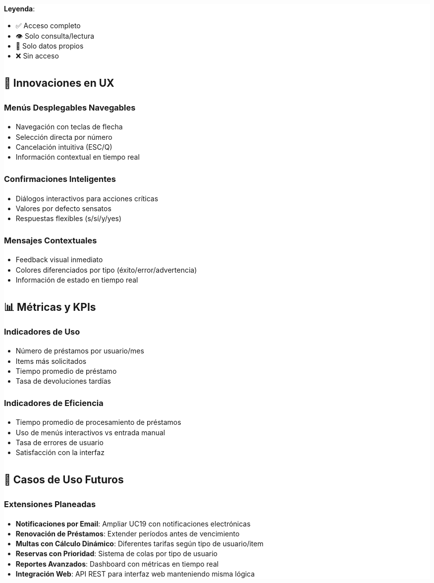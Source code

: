 **Leyenda**:
- ✅ Acceso completo
- 👁️ Solo consulta/lectura  
- 👤 Solo datos propios
- ❌ Sin acceso

## 🚀 Innovaciones en UX

### **Menús Desplegables Navegables**
- Navegación con teclas de flecha
- Selección directa por número
- Cancelación intuitiva (ESC/Q)
- Información contextual en tiempo real

### **Confirmaciones Inteligentes**
- Diálogos interactivos para acciones críticas
- Valores por defecto sensatos
- Respuestas flexibles (s/sí/y/yes)

### **Mensajes Contextuales**
- Feedback visual inmediato
- Colores diferenciados por tipo (éxito/error/advertencia)
- Información de estado en tiempo real

## 📊 Métricas y KPIs

### **Indicadores de Uso**
- Número de préstamos por usuario/mes
- Items más solicitados
- Tiempo promedio de préstamo
- Tasa de devoluciones tardías

### **Indicadores de Eficiencia**
- Tiempo promedio de procesamiento de préstamos
- Uso de menús interactivos vs entrada manual
- Tasa de errores de usuario
- Satisfacción con la interfaz

## 🔮 Casos de Uso Futuros

### **Extensiones Planeadas**
- **Notificaciones por Email**: Ampliar UC19 con notificaciones electrónicas
- **Renovación de Préstamos**: Extender períodos antes de vencimiento
- **Multas con Cálculo Dinámico**: Diferentes tarifas según tipo de usuario/item
- **Reservas con Prioridad**: Sistema de colas por tipo de usuario
- **Reportes Avanzados**: Dashboard con métricas en tiempo real
- **Integración Web**: API REST para interfaz web manteniendo misma lógica